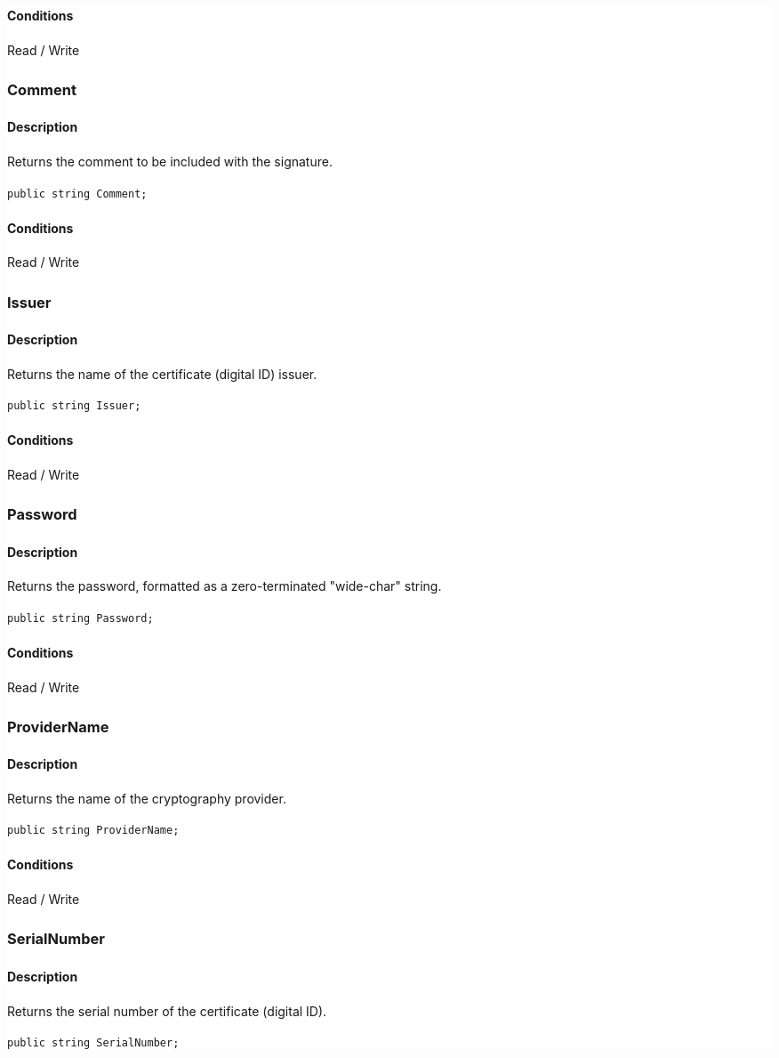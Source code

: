 #### Conditions
Read / Write
### Comment

#### Description
Returns the comment to be included with the signature.
```text
public string Comment;
```

#### Conditions
Read / Write
### Issuer

#### Description
Returns the name of the certificate (digital ID) issuer.
```text
public string Issuer;
```

#### Conditions
Read / Write
### Password

#### Description
Returns the password, formatted as a zero-terminated "wide-char" string.
```text
public string Password;
```

#### Conditions
Read / Write
### ProviderName

#### Description
Returns the name of the cryptography provider.
```text
public string ProviderName;
```

#### Conditions
Read / Write
### SerialNumber

#### Description
Returns the serial number of the certificate (digital ID).
```text
public string SerialNumber;
```

